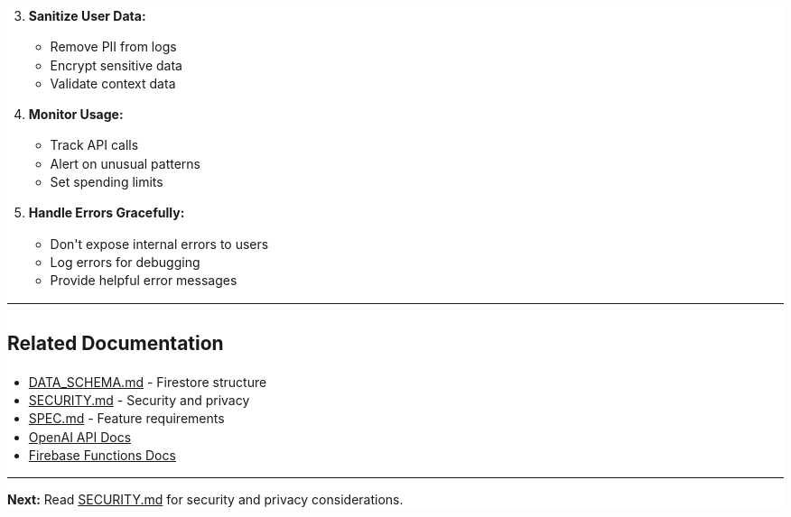 3. **Sanitize User Data:**
   - Remove PII from logs
   - Encrypt sensitive data
   - Validate context data

4. **Monitor Usage:**
   - Track API calls
   - Alert on unusual patterns
   - Set spending limits

5. **Handle Errors Gracefully:**
   - Don't expose internal errors to users
   - Log errors for debugging
   - Provide helpful error messages

---

## Related Documentation

- [DATA_SCHEMA.md](DATA_SCHEMA.md) - Firestore structure
- [SECURITY.md](SECURITY.md) - Security and privacy
- [SPEC.md](SPEC.md) - Feature requirements
- [OpenAI API Docs](https://platform.openai.com/docs)
- [Firebase Functions Docs](https://firebase.google.com/docs/functions)

---

**Next:** Read [SECURITY.md](SECURITY.md) for security and privacy considerations.

